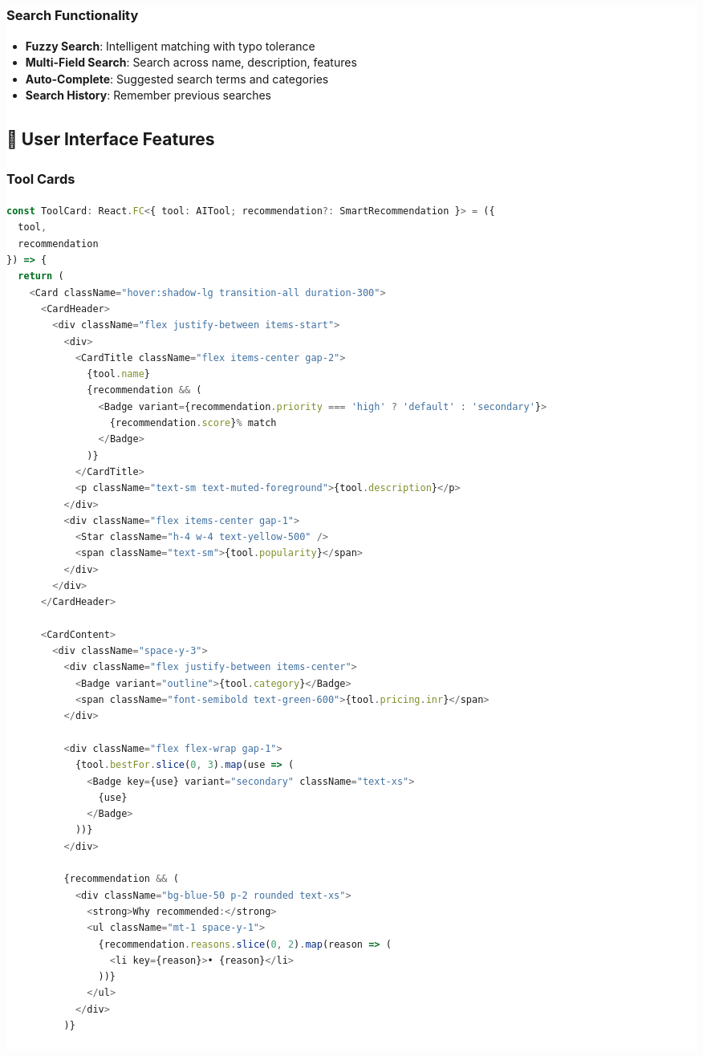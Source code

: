 ### Search Functionality
- **Fuzzy Search**: Intelligent matching with typo tolerance
- **Multi-Field Search**: Search across name, description, features
- **Auto-Complete**: Suggested search terms and categories
- **Search History**: Remember previous searches

## 🎨 User Interface Features

### Tool Cards
```typescript
const ToolCard: React.FC<{ tool: AITool; recommendation?: SmartRecommendation }> = ({ 
  tool, 
  recommendation 
}) => {
  return (
    <Card className="hover:shadow-lg transition-all duration-300">
      <CardHeader>
        <div className="flex justify-between items-start">
          <div>
            <CardTitle className="flex items-center gap-2">
              {tool.name}
              {recommendation && (
                <Badge variant={recommendation.priority === 'high' ? 'default' : 'secondary'}>
                  {recommendation.score}% match
                </Badge>
              )}
            </CardTitle>
            <p className="text-sm text-muted-foreground">{tool.description}</p>
          </div>
          <div className="flex items-center gap-1">
            <Star className="h-4 w-4 text-yellow-500" />
            <span className="text-sm">{tool.popularity}</span>
          </div>
        </div>
      </CardHeader>
      
      <CardContent>
        <div className="space-y-3">
          <div className="flex justify-between items-center">
            <Badge variant="outline">{tool.category}</Badge>
            <span className="font-semibold text-green-600">{tool.pricing.inr}</span>
          </div>
          
          <div className="flex flex-wrap gap-1">
            {tool.bestFor.slice(0, 3).map(use => (
              <Badge key={use} variant="secondary" className="text-xs">
                {use}
              </Badge>
            ))}
          </div>
          
          {recommendation && (
            <div className="bg-blue-50 p-2 rounded text-xs">
              <strong>Why recommended:</strong>
              <ul className="mt-1 space-y-1">
                {recommendation.reasons.slice(0, 2).map(reason => (
                  <li key={reason}>• {reason}</li>
                ))}
              </ul>
            </div>
          )}
          
```